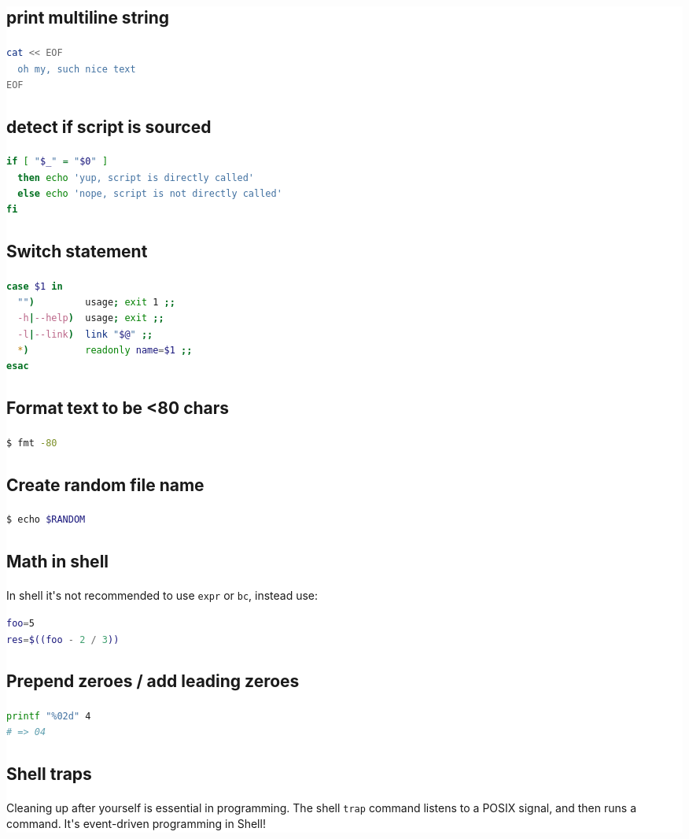 ## print multiline string
```sh
cat << EOF
  oh my, such nice text
EOF
```

## detect if script is sourced
```sh
if [ "$_" = "$0" ]
  then echo 'yup, script is directly called'
  else echo 'nope, script is not directly called'
fi
```

## Switch statement
```sh
case $1 in
  "")         usage; exit 1 ;;
  -h|--help)  usage; exit ;;
  -l|--link)  link "$@" ;;
  *)          readonly name=$1 ;;
esac
```

## Format text to be &lt;80 chars
```sh
$ fmt -80
```

## Create random file name
```sh
$ echo $RANDOM
```

## Math in shell
In shell it's not recommended to use `expr` or `bc`, instead use:
```sh
foo=5
res=$((foo - 2 / 3))
```

## Prepend zeroes / add leading zeroes
```sh
printf "%02d" 4
# => 04
```

## Shell traps
Cleaning up after yourself is essential in programming. The shell `trap`
command listens to a POSIX signal, and then runs a command. It's event-driven
programming in Shell!
